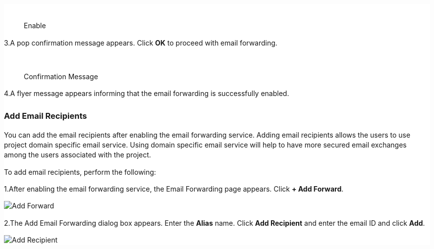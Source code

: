 <figure><img src="../../../.gitbook/assets/Enab.png" alt=""><figcaption><p>Enable </p></figcaption></figure>

3.A pop confirmation message appears. Click **OK** to proceed with email forwarding.&#x20;

<figure><img src="../../../.gitbook/assets/Pop.png" alt=""><figcaption><p>Confirmation Message</p></figcaption></figure>

4.A flyer message appears informing that the email forwarding is successfully enabled.&#x20;

### Add Email Recipients

You can add the email recipients after enabling the email forwarding service. Adding email recipients allows the users to use project domain specific email service. Using domain specific email service will help to have more secured email exchanges among the users associated with the project.

To add email recipients, perform the following:

1.After enabling the email forwarding service, the Email Forwarding page appears. Click **+ Add Forward**.

![Add Forward](https://files.gitbook.com/v0/b/gitbook-28427.appspot.com/o/assets%2F-MT\_pAMg4FUQlUpKbPvg%2F-MTpKspO4s11IJWn1ejn%2F-MTpLFODepwP\_7s8UfaL%2FAdd%20Forward.png?alt=media\&token=bcf57039-61d4-4fdf-b5f9-797e8ed8e86c)

2.The Add Email Forwarding dialog box appears. Enter the **Alias** name. Click **Add Recipient** and enter the email ID and click **Add**.

![Add Recipient](https://files.gitbook.com/v0/b/gitbook-28427.appspot.com/o/assets%2F-MT\_pAMg4FUQlUpKbPvg%2F-MTpLkM6ounFtqGt6w7G%2F-MTpfZNLaSOGLmapSMvy%2FRecipeinet.png?alt=media\&token=3d409be5-e5e8-443d-ac5d-d8d4a8a0a31b)

